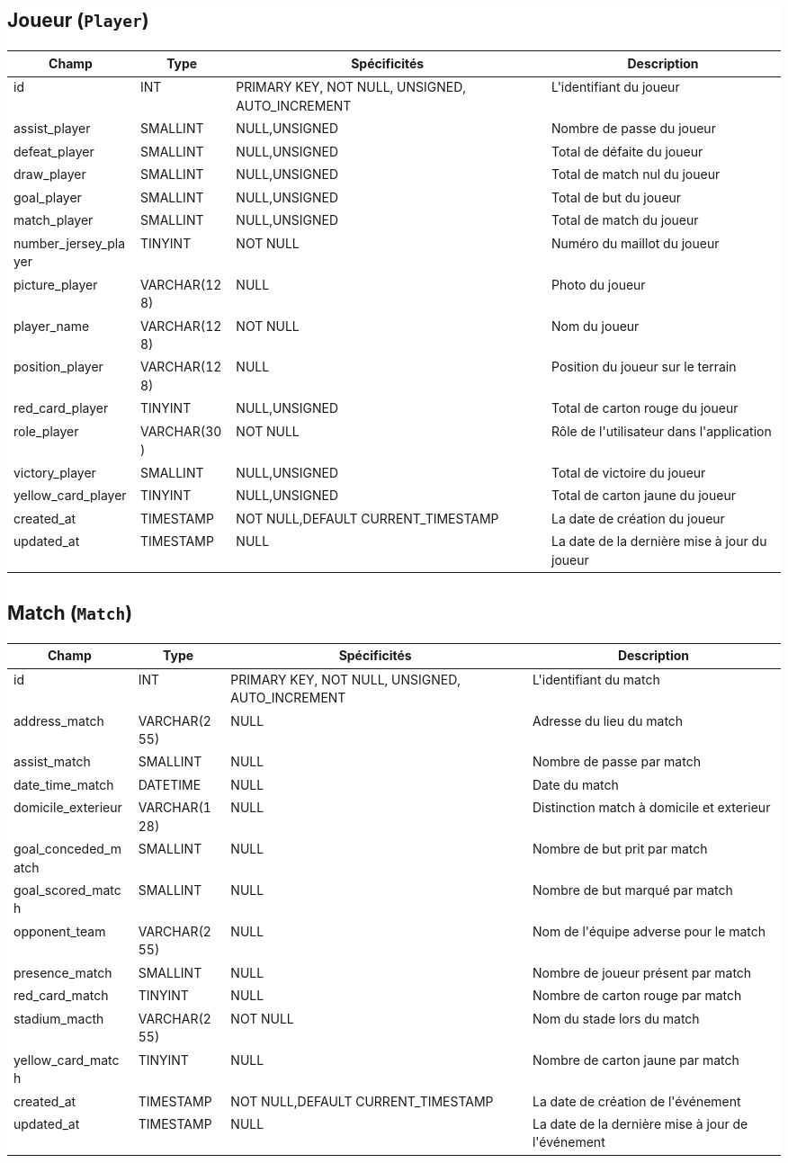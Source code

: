 ## Joueur (`Player`)

| Champ                | Type         | Spécificités                                    | Description                                  |
| -------------------- | ------------ | ----------------------------------------------- | -------------------------------------------- |
| id                   | INT          | PRIMARY KEY, NOT NULL, UNSIGNED, AUTO_INCREMENT | L'identifiant du joueur                      |
| assist_player        | SMALLINT     | NULL,UNSIGNED                                   | Nombre de passe du joueur                    |
| defeat_player        | SMALLINT     | NULL,UNSIGNED                                   | Total de défaite du joueur                   |
| draw_player          | SMALLINT     | NULL,UNSIGNED                                   | Total de match nul du joueur                 |
| goal_player          | SMALLINT     | NULL,UNSIGNED                                   | Total de but du joueur                       |
| match_player         | SMALLINT     | NULL,UNSIGNED                                   | Total de match du joueur                     |
| number_jersey_player | TINYINT      | NOT NULL                                        | Numéro du maillot du joueur                  |
| picture_player       | VARCHAR(128) | NULL                                            | Photo du joueur                              |
| player_name          | VARCHAR(128) | NOT NULL                                        | Nom du joueur                                |
| position_player      | VARCHAR(128) | NULL                                            | Position du joueur sur le terrain            |
| red_card_player      | TINYINT      | NULL,UNSIGNED                                   | Total de carton rouge du joueur              |
| role_player          | VARCHAR(30)  | NOT NULL                                        | Rôle de l'utilisateur dans l'application     |
| victory_player       | SMALLINT     | NULL,UNSIGNED                                   | Total de victoire du joueur                  |
| yellow_card_player   | TINYINT      | NULL,UNSIGNED                                   | Total de carton jaune du joueur              |
| created_at           | TIMESTAMP    | NOT NULL,DEFAULT CURRENT_TIMESTAMP              | La date de création du joueur                |
| updated_at           | TIMESTAMP    | NULL                                            | La date de la dernière mise à jour du joueur |

## Match (`Match`)

| Champ               | Type         | Spécificités                                    | Description                                       |
| ------------------- | ------------ | ----------------------------------------------- | ------------------------------------------------- |
| id                  | INT          | PRIMARY KEY, NOT NULL, UNSIGNED, AUTO_INCREMENT | L'identifiant du match                            |
| address_match       | VARCHAR(255) | NULL                                            | Adresse du lieu du match                          |
| assist_match        | SMALLINT     | NULL                                            | Nombre de passe par match                         |
| date_time_match     | DATETIME     | NULL                                            | Date du match                                     |
| domicile_exterieur  | VARCHAR(128) | NULL                                            | Distinction match à domicile et exterieur         |
| goal_conceded_match | SMALLINT     | NULL                                            | Nombre de but prit par match                      |
| goal_scored_match   | SMALLINT     | NULL                                            | Nombre de but marqué par match                    |
| opponent_team       | VARCHAR(255) | NULL                                            | Nom de l'équipe adverse pour le match             |
| presence_match      | SMALLINT     | NULL                                            | Nombre de joueur présent par match                |
| red_card_match      | TINYINT      | NULL                                            | Nombre de carton rouge par match                  |
| stadium_macth       | VARCHAR(255) | NOT NULL                                        | Nom du stade lors du match                        |
| yellow_card_match   | TINYINT      | NULL                                            | Nombre de carton jaune par match                  |
| created_at          | TIMESTAMP    | NOT NULL,DEFAULT CURRENT_TIMESTAMP              | La date de création de l'événement                |
| updated_at          | TIMESTAMP    | NULL                                            | La date de la dernière mise à jour de l'événement |
